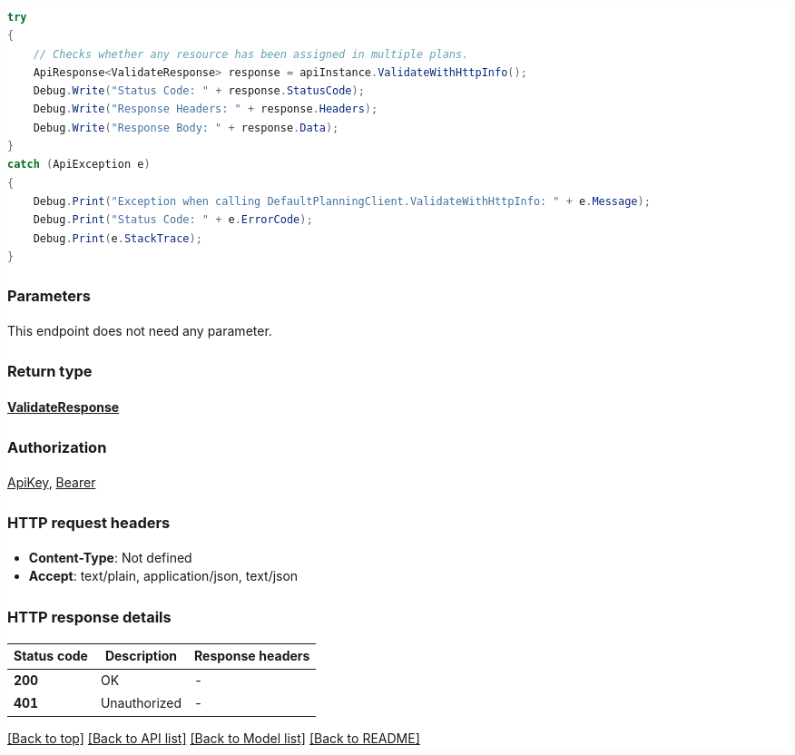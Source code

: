 ```csharp
try
{
    // Checks whether any resource has been assigned in multiple plans.
    ApiResponse<ValidateResponse> response = apiInstance.ValidateWithHttpInfo();
    Debug.Write("Status Code: " + response.StatusCode);
    Debug.Write("Response Headers: " + response.Headers);
    Debug.Write("Response Body: " + response.Data);
}
catch (ApiException e)
{
    Debug.Print("Exception when calling DefaultPlanningClient.ValidateWithHttpInfo: " + e.Message);
    Debug.Print("Status Code: " + e.ErrorCode);
    Debug.Print(e.StackTrace);
}
```

### Parameters
This endpoint does not need any parameter.
### Return type

[**ValidateResponse**](ValidateResponse.md)

### Authorization

[ApiKey](../README.md#ApiKey), [Bearer](../README.md#Bearer)

### HTTP request headers

 - **Content-Type**: Not defined
 - **Accept**: text/plain, application/json, text/json


### HTTP response details
| Status code | Description | Response headers |
|-------------|-------------|------------------|
| **200** | OK |  -  |
| **401** | Unauthorized |  -  |

[[Back to top]](#) [[Back to API list]](../README.md#documentation-for-api-endpoints) [[Back to Model list]](../README.md#documentation-for-models) [[Back to README]](../README.md)

